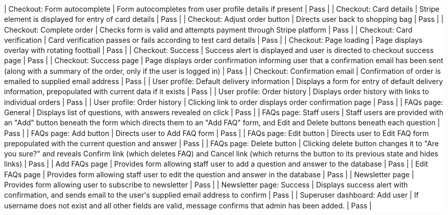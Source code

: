 | Checkout: Form autocomplete                | Form autocompletes from user profile details if present                                                                                                                                                           | Pass       |
| Checkout: Card details                     | Stripe element is displayed for entry of card details                                                                                                                                                             | Pass       |
| Checkout: Adjust order button              | Directs user back to shopping bag                                                                                                                                                                                 | Pass       |
| Checkout: Complete order                   | Checks form is valid and attempts payment through Stripe platform                                                                                                                                                 | Pass       |
| Checkout: Card verification                | Card verification passes or fails according to test card details                                                                                                                                                  | Pass       |
| Checkout: Page loading                     | Page displays overlay with rotating football                                                                                                                                                                      | Pass       |
| Checkout: Success                          | Success alert is displayed and user is directed to checkout success page                                                                                                                                          | Pass       |
| Checkout: Success page                     | Page displays order confirmation informing user that a confirmation email has been sent (along with a summary of the order, only if the user is logged in)                                                        | Pass       |
| Checkout: Confirmation email               | Confirmation of order is emailed to supplied email address                                                                                                                                                        | Pass       |
| User profile: Default delivery information | Displays a form for entry of default delivery information, prepopulated with current data if it exists                                                                                                            | Pass       |
| User profile: Order history                | Displays order history with links to individual orders                                                                                                                                                            | Pass       |
| User profile: Order history                | Clicking link to order displays order confirmation page                                                                                                                                                           | Pass       |
| FAQs page: General                         | Displays list of questions, with answers revealed on click                                                                                                                                                        | Pass       |
| FAQs page: Staff users                     | Staff users are provided with an "Add" button beneath the form which directs them to an "Add FAQ" form, and Edit and Delete buttons beneath each question                                                         | Pass       |
| FAQs page: Add button                      | Directs user to Add FAQ form                                                                                                                                                                                      | Pass       |
| FAQs page: Edit button                     | Directs user to Edit FAQ form prepopulated with the current question and answer                                                                                                                                   | Pass       |
| FAQs page: Delete button                   | Clicking delete button changes it to "Are you sure?" and reveals Confirm link (which deletes FAQ) and Cancel link (which returns the button to its previous state and hides links)                                | Pass       |
| Add FAQs page                              | Provides form allowing staff user to add a question and answer to the database                                                                                                                                    | Pass       |
| Edit FAQs page                             | Provides form allowing staff user to edit the question and answer in the database                                                                                                                                 | Pass       |
| Newsletter page                            | Provides form allowing user to subscribe to newsletter                                                                                                                                                            | Pass       |
| Newsletter page: Success                   | Displays success alert with confirmation, and sends email to the user's supplied email address to confirm                                                                                                         | Pass       |
| Superuser dashboard: Add user              | If username does not exist and all other fields are valid, message confirms that admin has been added.                                                                                                            | Pass       |
